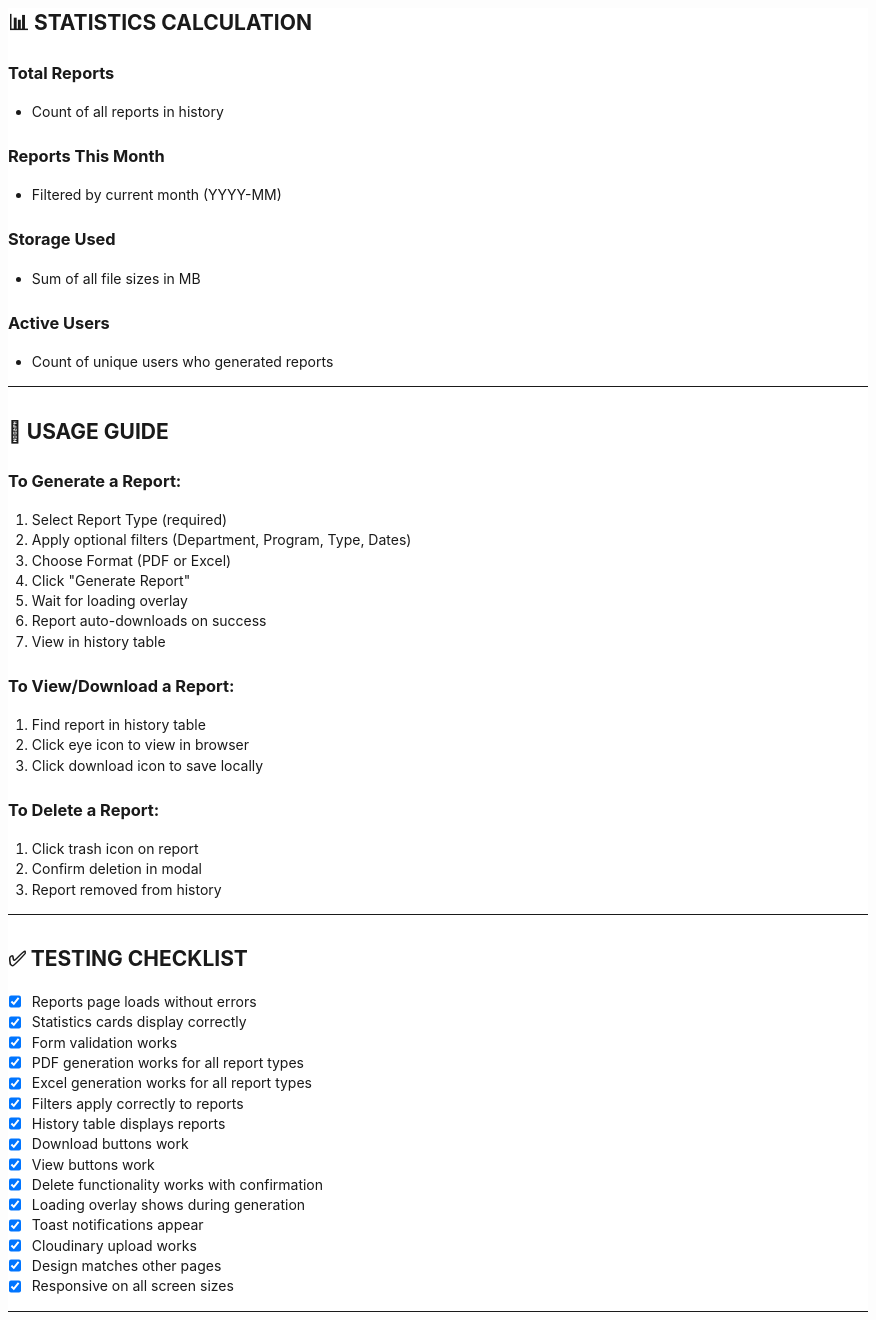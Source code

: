 
## 📊 STATISTICS CALCULATION

### **Total Reports**
- Count of all reports in history

### **Reports This Month**
- Filtered by current month (YYYY-MM)

### **Storage Used**
- Sum of all file sizes in MB

### **Active Users**
- Count of unique users who generated reports

---

## 🚀 USAGE GUIDE

### **To Generate a Report:**
1. Select Report Type (required)
2. Apply optional filters (Department, Program, Type, Dates)
3. Choose Format (PDF or Excel)
4. Click "Generate Report"
5. Wait for loading overlay
6. Report auto-downloads on success
7. View in history table

### **To View/Download a Report:**
1. Find report in history table
2. Click eye icon to view in browser
3. Click download icon to save locally

### **To Delete a Report:**
1. Click trash icon on report
2. Confirm deletion in modal
3. Report removed from history

---

## ✅ TESTING CHECKLIST

- [x] Reports page loads without errors
- [x] Statistics cards display correctly
- [x] Form validation works
- [x] PDF generation works for all report types
- [x] Excel generation works for all report types
- [x] Filters apply correctly to reports
- [x] History table displays reports
- [x] Download buttons work
- [x] View buttons work
- [x] Delete functionality works with confirmation
- [x] Loading overlay shows during generation
- [x] Toast notifications appear
- [x] Cloudinary upload works
- [x] Design matches other pages
- [x] Responsive on all screen sizes

---